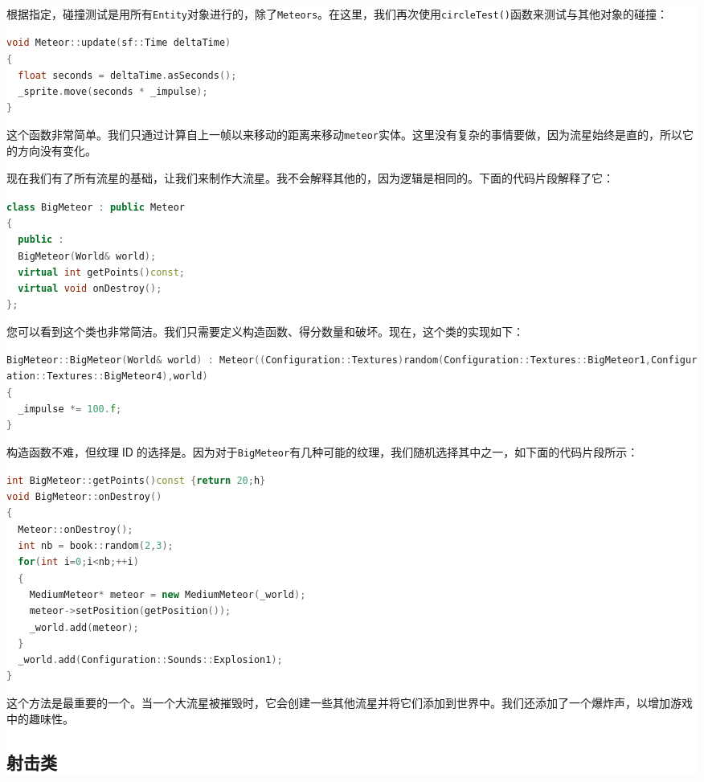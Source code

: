 根据指定，碰撞测试是用所有`Entity`对象进行的，除了`Meteors`。在这里，我们再次使用`circleTest()`函数来测试与其他对象的碰撞：

```cpp
void Meteor::update(sf::Time deltaTime)
{
  float seconds = deltaTime.asSeconds();
  _sprite.move(seconds * _impulse);
}
```

这个函数非常简单。我们只通过计算自上一帧以来移动的距离来移动`meteor`实体。这里没有复杂的事情要做，因为流星始终是直的，所以它的方向没有变化。

现在我们有了所有流星的基础，让我们来制作大流星。我不会解释其他的，因为逻辑是相同的。下面的代码片段解释了它：

```cpp
class BigMeteor : public Meteor
{
  public :
  BigMeteor(World& world);
  virtual int getPoints()const;
  virtual void onDestroy();
};
```

您可以看到这个类也非常简洁。我们只需要定义构造函数、得分数量和破坏。现在，这个类的实现如下：

```cpp
BigMeteor::BigMeteor(World& world) : Meteor((Configuration::Textures)random(Configuration::Textures::BigMeteor1,Configuration::Textures::BigMeteor4),world)
{
  _impulse *= 100.f;
}
```

构造函数不难，但纹理 ID 的选择是。因为对于`BigMeteor`有几种可能的纹理，我们随机选择其中之一，如下面的代码片段所示：

```cpp
int BigMeteor::getPoints()const {return 20;h}
void BigMeteor::onDestroy()
{
  Meteor::onDestroy();
  int nb = book::random(2,3);
  for(int i=0;i<nb;++i)
  {
    MediumMeteor* meteor = new MediumMeteor(_world);
    meteor->setPosition(getPosition());
    _world.add(meteor);
  }
  _world.add(Configuration::Sounds::Explosion1);
}
```

这个方法是最重要的一个。当一个大流星被摧毁时，它会创建一些其他流星并将它们添加到世界中。我们还添加了一个爆炸声，以增加游戏中的趣味性。

## **射击类**
